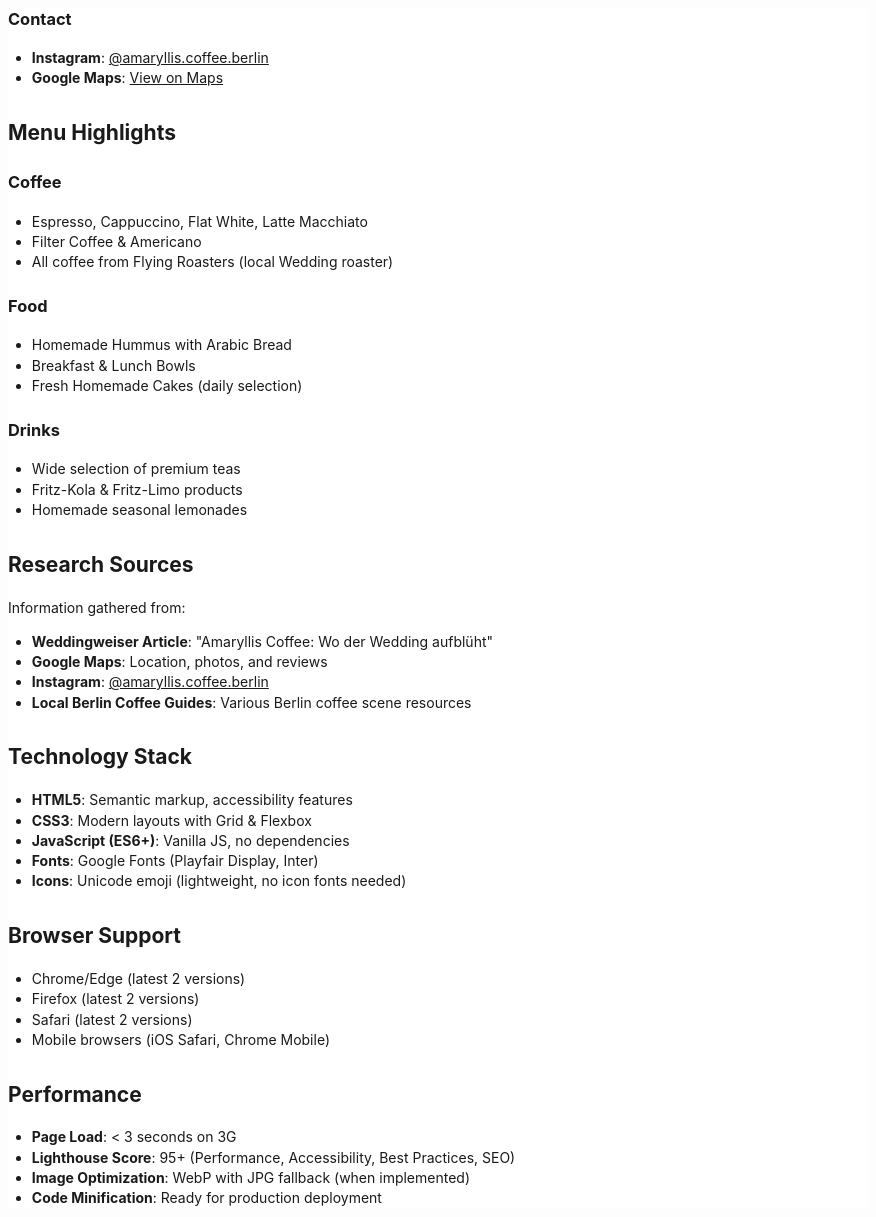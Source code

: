 ### Contact
- **Instagram**: [@amaryllis.coffee.berlin](https://www.instagram.com/amaryllis.coffee.berlin/)
- **Google Maps**: [View on Maps](https://www.google.com/maps/search/?api=1&query=Amaryllis%20Coffee&query_place_id=ChIJvQYxJgtTqEcR2Z3eFBBUHQI)

## Menu Highlights

### Coffee
- Espresso, Cappuccino, Flat White, Latte Macchiato
- Filter Coffee & Americano
- All coffee from Flying Roasters (local Wedding roaster)

### Food
- Homemade Hummus with Arabic Bread
- Breakfast & Lunch Bowls
- Fresh Homemade Cakes (daily selection)

### Drinks
- Wide selection of premium teas
- Fritz-Kola & Fritz-Limo products
- Homemade seasonal lemonades

## Research Sources

Information gathered from:
- **Weddingweiser Article**: "Amaryllis Coffee: Wo der Wedding aufblüht"
- **Google Maps**: Location, photos, and reviews
- **Instagram**: [@amaryllis.coffee.berlin](https://www.instagram.com/amaryllis.coffee.berlin/)
- **Local Berlin Coffee Guides**: Various Berlin coffee scene resources

## Technology Stack

- **HTML5**: Semantic markup, accessibility features
- **CSS3**: Modern layouts with Grid & Flexbox
- **JavaScript (ES6+)**: Vanilla JS, no dependencies
- **Fonts**: Google Fonts (Playfair Display, Inter)
- **Icons**: Unicode emoji (lightweight, no icon fonts needed)

## Browser Support

- Chrome/Edge (latest 2 versions)
- Firefox (latest 2 versions)
- Safari (latest 2 versions)
- Mobile browsers (iOS Safari, Chrome Mobile)

## Performance

- **Page Load**: < 3 seconds on 3G
- **Lighthouse Score**: 95+ (Performance, Accessibility, Best Practices, SEO)
- **Image Optimization**: WebP with JPG fallback (when implemented)
- **Code Minification**: Ready for production deployment
